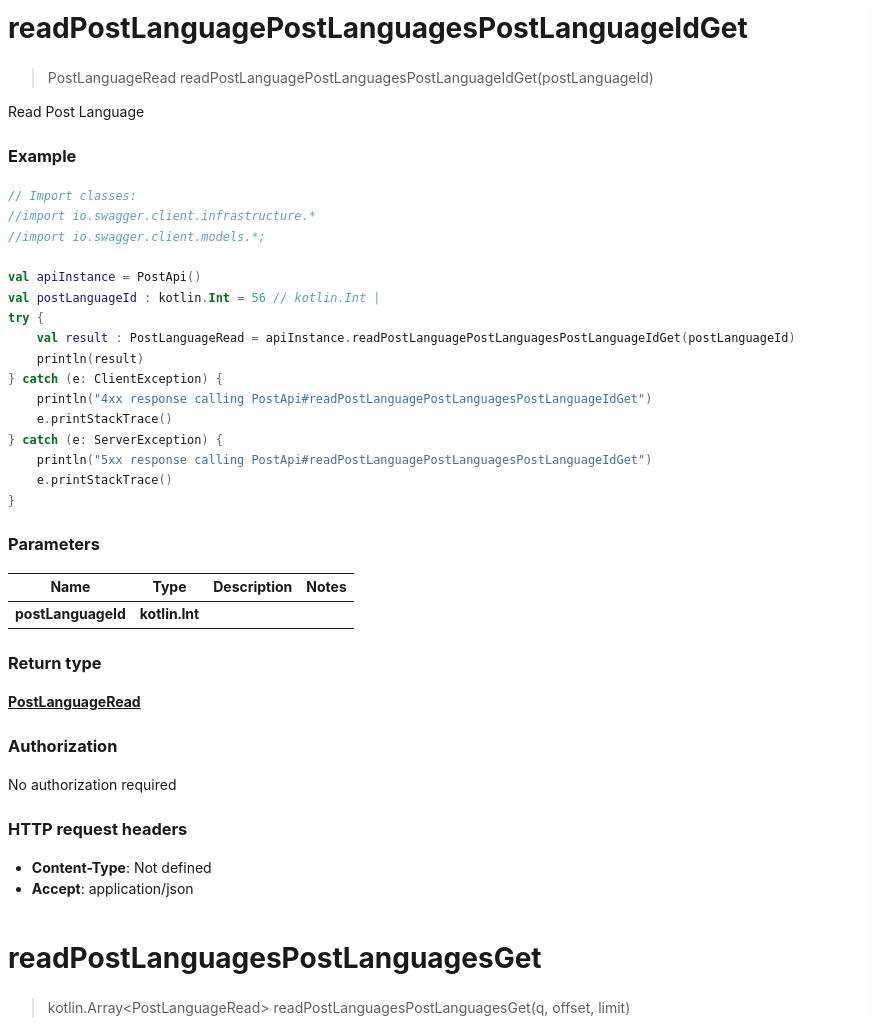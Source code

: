 <a name="readPostLanguagePostLanguagesPostLanguageIdGet"></a>
# **readPostLanguagePostLanguagesPostLanguageIdGet**
> PostLanguageRead readPostLanguagePostLanguagesPostLanguageIdGet(postLanguageId)

Read Post Language

### Example
```kotlin
// Import classes:
//import io.swagger.client.infrastructure.*
//import io.swagger.client.models.*;

val apiInstance = PostApi()
val postLanguageId : kotlin.Int = 56 // kotlin.Int | 
try {
    val result : PostLanguageRead = apiInstance.readPostLanguagePostLanguagesPostLanguageIdGet(postLanguageId)
    println(result)
} catch (e: ClientException) {
    println("4xx response calling PostApi#readPostLanguagePostLanguagesPostLanguageIdGet")
    e.printStackTrace()
} catch (e: ServerException) {
    println("5xx response calling PostApi#readPostLanguagePostLanguagesPostLanguageIdGet")
    e.printStackTrace()
}
```

### Parameters

Name | Type | Description  | Notes
------------- | ------------- | ------------- | -------------
 **postLanguageId** | **kotlin.Int**|  |

### Return type

[**PostLanguageRead**](PostLanguageRead.md)

### Authorization

No authorization required

### HTTP request headers

 - **Content-Type**: Not defined
 - **Accept**: application/json

<a name="readPostLanguagesPostLanguagesGet"></a>
# **readPostLanguagesPostLanguagesGet**
> kotlin.Array&lt;PostLanguageRead&gt; readPostLanguagesPostLanguagesGet(q, offset, limit)
